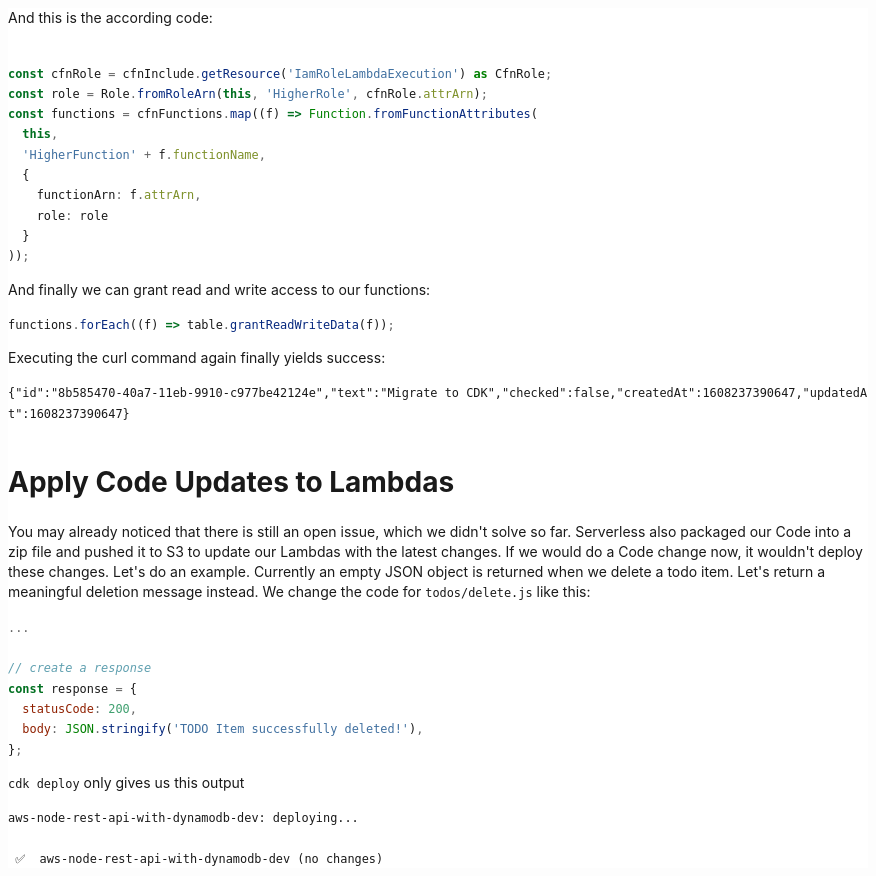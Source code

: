 And this is the according code:

```typescript

const cfnRole = cfnInclude.getResource('IamRoleLambdaExecution') as CfnRole;
const role = Role.fromRoleArn(this, 'HigherRole', cfnRole.attrArn);
const functions = cfnFunctions.map((f) => Function.fromFunctionAttributes(
  this,
  'HigherFunction' + f.functionName,
  {
    functionArn: f.attrArn,
    role: role
  }
));
```

And finally we can grant read and write access to our functions:

```typescript
functions.forEach((f) => table.grantReadWriteData(f));
```

Executing the curl command again finally yields success:

```
{"id":"8b585470-40a7-11eb-9910-c977be42124e","text":"Migrate to CDK","checked":false,"createdAt":1608237390647,"updatedAt":1608237390647}
```

# Apply Code Updates to Lambdas

You may already noticed that there is still an open issue, which we didn't solve
so far. Serverless also packaged our Code into a zip file and pushed it to S3 to
update our Lambdas with the latest changes. If we would do a Code change now, it
wouldn't deploy these changes. Let's do an example. Currently an empty JSON
object is returned when we delete a todo item. Let's return a meaningful
deletion message instead. We change the code for `todos/delete.js` like this:

```javascript
...

// create a response
const response = {
  statusCode: 200,
  body: JSON.stringify('TODO Item successfully deleted!'),
};
```

`cdk deploy` only gives us this output

```
aws-node-rest-api-with-dynamodb-dev: deploying...

 ✅  aws-node-rest-api-with-dynamodb-dev (no changes)

```
